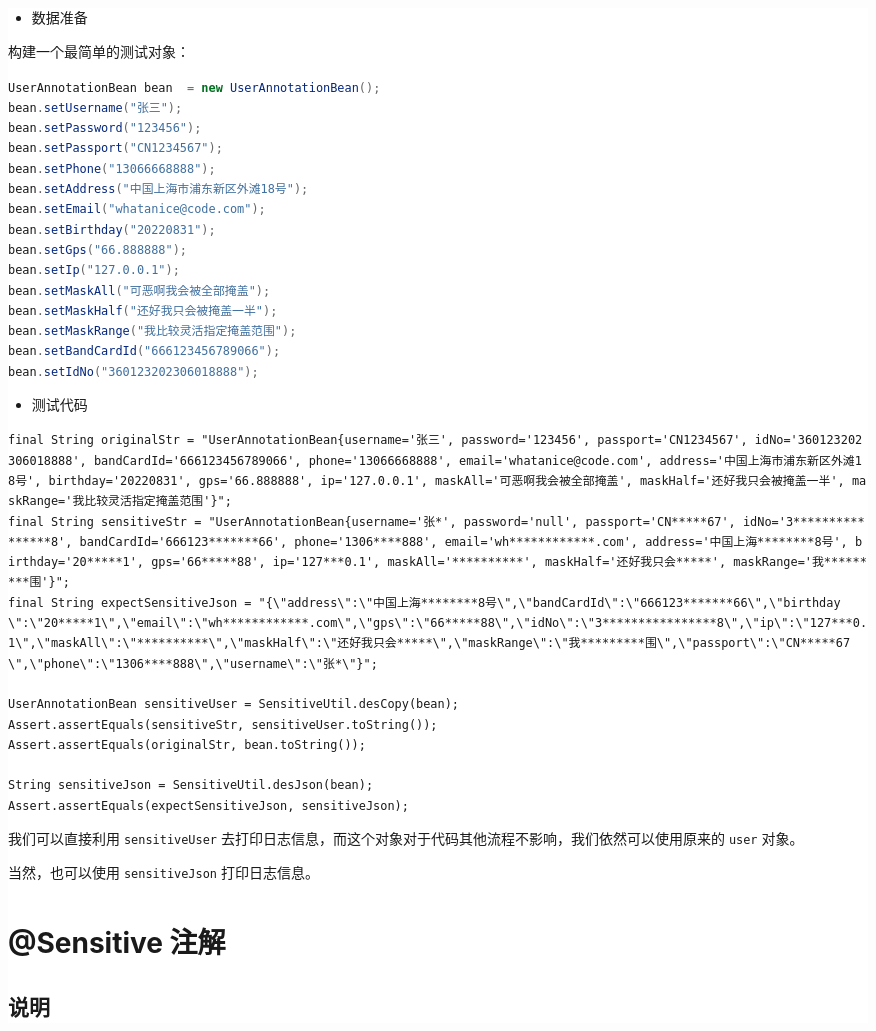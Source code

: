 - 数据准备

构建一个最简单的测试对象：

```java
UserAnnotationBean bean  = new UserAnnotationBean();
bean.setUsername("张三");
bean.setPassword("123456");
bean.setPassport("CN1234567");
bean.setPhone("13066668888");
bean.setAddress("中国上海市浦东新区外滩18号");
bean.setEmail("whatanice@code.com");
bean.setBirthday("20220831");
bean.setGps("66.888888");
bean.setIp("127.0.0.1");
bean.setMaskAll("可恶啊我会被全部掩盖");
bean.setMaskHalf("还好我只会被掩盖一半");
bean.setMaskRange("我比较灵活指定掩盖范围");
bean.setBandCardId("666123456789066");
bean.setIdNo("360123202306018888");
```

- 测试代码

```
final String originalStr = "UserAnnotationBean{username='张三', password='123456', passport='CN1234567', idNo='360123202306018888', bandCardId='666123456789066', phone='13066668888', email='whatanice@code.com', address='中国上海市浦东新区外滩18号', birthday='20220831', gps='66.888888', ip='127.0.0.1', maskAll='可恶啊我会被全部掩盖', maskHalf='还好我只会被掩盖一半', maskRange='我比较灵活指定掩盖范围'}";
final String sensitiveStr = "UserAnnotationBean{username='张*', password='null', passport='CN*****67', idNo='3****************8', bandCardId='666123*******66', phone='1306****888', email='wh************.com', address='中国上海********8号', birthday='20*****1', gps='66*****88', ip='127***0.1', maskAll='**********', maskHalf='还好我只会*****', maskRange='我*********围'}";
final String expectSensitiveJson = "{\"address\":\"中国上海********8号\",\"bandCardId\":\"666123*******66\",\"birthday\":\"20*****1\",\"email\":\"wh************.com\",\"gps\":\"66*****88\",\"idNo\":\"3****************8\",\"ip\":\"127***0.1\",\"maskAll\":\"**********\",\"maskHalf\":\"还好我只会*****\",\"maskRange\":\"我*********围\",\"passport\":\"CN*****67\",\"phone\":\"1306****888\",\"username\":\"张*\"}";

UserAnnotationBean sensitiveUser = SensitiveUtil.desCopy(bean);
Assert.assertEquals(sensitiveStr, sensitiveUser.toString());
Assert.assertEquals(originalStr, bean.toString());

String sensitiveJson = SensitiveUtil.desJson(bean);
Assert.assertEquals(expectSensitiveJson, sensitiveJson);
```

我们可以直接利用 `sensitiveUser` 去打印日志信息，而这个对象对于代码其他流程不影响，我们依然可以使用原来的 `user` 对象。

当然，也可以使用 `sensitiveJson` 打印日志信息。

# @Sensitive 注解

## 说明
